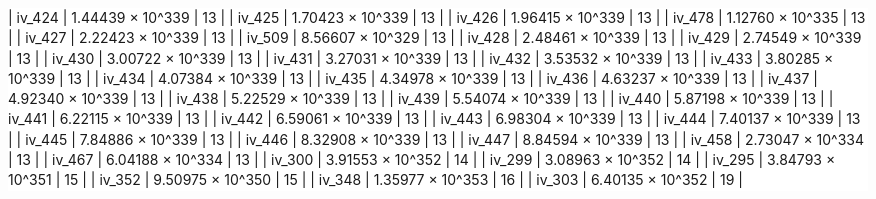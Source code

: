 | iv_424 | 1.44439 × 10^339 | 13 |
| iv_425 | 1.70423 × 10^339 | 13 |
| iv_426 | 1.96415 × 10^339 | 13 |
| iv_478 | 1.12760 × 10^335 | 13 |
| iv_427 | 2.22423 × 10^339 | 13 |
| iv_509 | 8.56607 × 10^329 | 13 |
| iv_428 | 2.48461 × 10^339 | 13 |
| iv_429 | 2.74549 × 10^339 | 13 |
| iv_430 | 3.00722 × 10^339 | 13 |
| iv_431 | 3.27031 × 10^339 | 13 |
| iv_432 | 3.53532 × 10^339 | 13 |
| iv_433 | 3.80285 × 10^339 | 13 |
| iv_434 | 4.07384 × 10^339 | 13 |
| iv_435 | 4.34978 × 10^339 | 13 |
| iv_436 | 4.63237 × 10^339 | 13 |
| iv_437 | 4.92340 × 10^339 | 13 |
| iv_438 | 5.22529 × 10^339 | 13 |
| iv_439 | 5.54074 × 10^339 | 13 |
| iv_440 | 5.87198 × 10^339 | 13 |
| iv_441 | 6.22115 × 10^339 | 13 |
| iv_442 | 6.59061 × 10^339 | 13 |
| iv_443 | 6.98304 × 10^339 | 13 |
| iv_444 | 7.40137 × 10^339 | 13 |
| iv_445 | 7.84886 × 10^339 | 13 |
| iv_446 | 8.32908 × 10^339 | 13 |
| iv_447 | 8.84594 × 10^339 | 13 |
| iv_458 | 2.73047 × 10^334 | 13 |
| iv_467 | 6.04188 × 10^334 | 13 |
| iv_300 | 3.91553 × 10^352 | 14 |
| iv_299 | 3.08963 × 10^352 | 14 |
| iv_295 | 3.84793 × 10^351 | 15 |
| iv_352 | 9.50975 × 10^350 | 15 |
| iv_348 | 1.35977 × 10^353 | 16 |
| iv_303 | 6.40135 × 10^352 | 19 |
